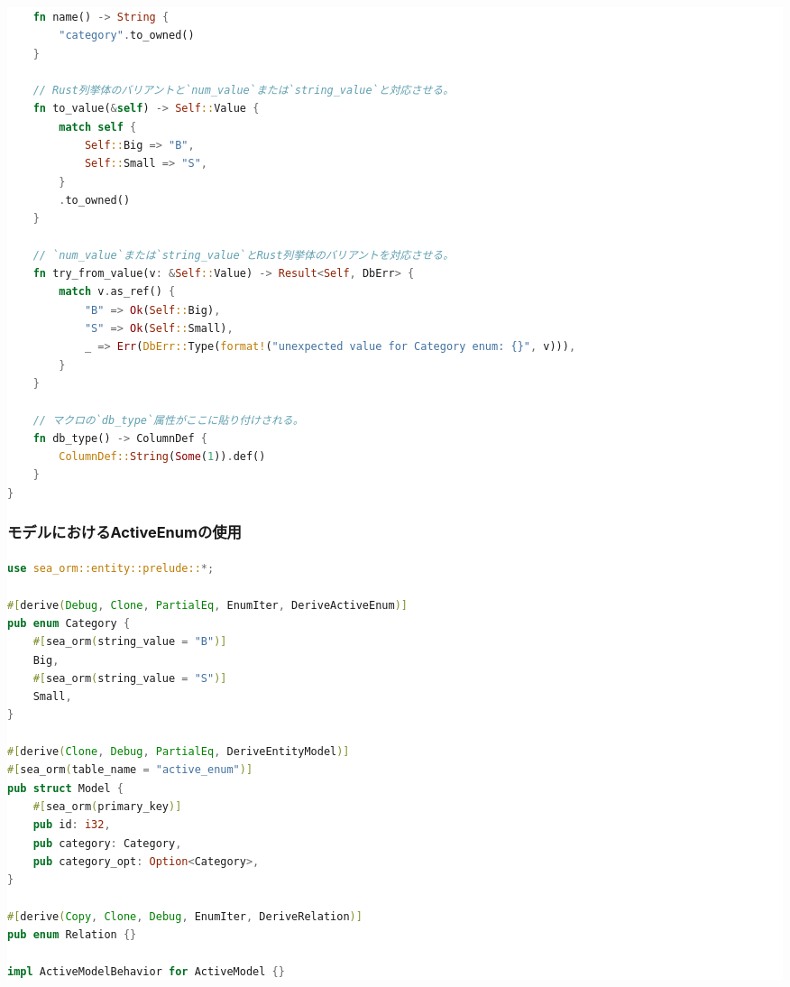 ```rust
    fn name() -> String {
        "category".to_owned()
    }

    // Rust列挙体のバリアントと`num_value`または`string_value`と対応させる。
    fn to_value(&self) -> Self::Value {
        match self {
            Self::Big => "B",
            Self::Small => "S",
        }
        .to_owned()
    }

    // `num_value`または`string_value`とRust列挙体のバリアントを対応させる。
    fn try_from_value(v: &Self::Value) -> Result<Self, DbErr> {
        match v.as_ref() {
            "B" => Ok(Self::Big),
            "S" => Ok(Self::Small),
            _ => Err(DbErr::Type(format!("unexpected value for Category enum: {}", v))),
        }
    }

    // マクロの`db_type`属性がここに貼り付けされる。
    fn db_type() -> ColumnDef {
        ColumnDef::String(Some(1)).def()
    }
}
```

### モデルにおけるActiveEnumの使用

```rust
use sea_orm::entity::prelude::*;

#[derive(Debug, Clone, PartialEq, EnumIter, DeriveActiveEnum)]
pub enum Category {
    #[sea_orm(string_value = "B")]
    Big,
    #[sea_orm(string_value = "S")]
    Small,
}

#[derive(Clone, Debug, PartialEq, DeriveEntityModel)]
#[sea_orm(table_name = "active_enum")]
pub struct Model {
    #[sea_orm(primary_key)]
    pub id: i32,
    pub category: Category,
    pub category_opt: Option<Category>,
}

#[derive(Copy, Clone, Debug, EnumIter, DeriveRelation)]
pub enum Relation {}

impl ActiveModelBehavior for ActiveModel {}
```
